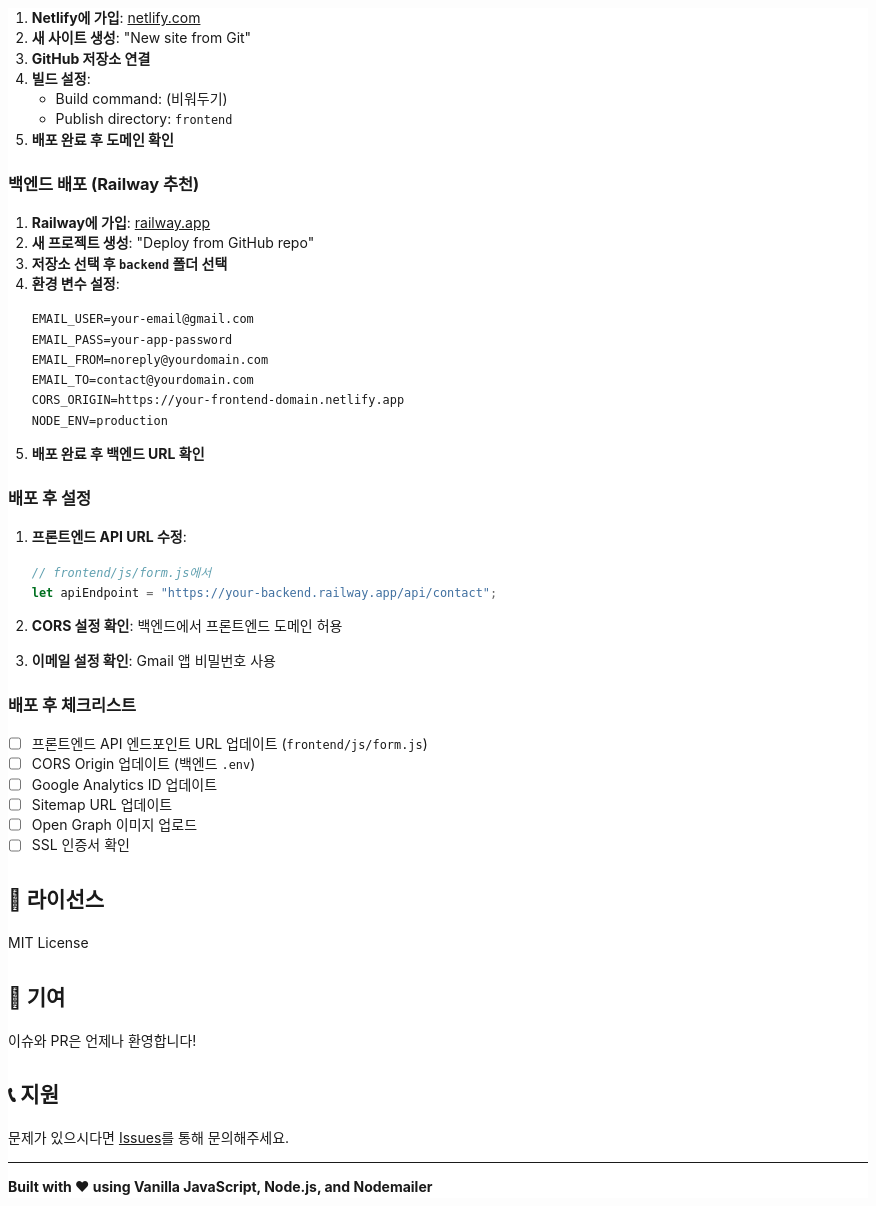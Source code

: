 1. **Netlify에 가입**: [netlify.com](https://netlify.com)
2. **새 사이트 생성**: "New site from Git"
3. **GitHub 저장소 연결**
4. **빌드 설정**:
   - Build command: (비워두기)
   - Publish directory: `frontend`
5. **배포 완료 후 도메인 확인**

### 백엔드 배포 (Railway 추천)

1. **Railway에 가입**: [railway.app](https://railway.app)
2. **새 프로젝트 생성**: "Deploy from GitHub repo"
3. **저장소 선택 후 `backend` 폴더 선택**
4. **환경 변수 설정**:
   ```
   EMAIL_USER=your-email@gmail.com
   EMAIL_PASS=your-app-password
   EMAIL_FROM=noreply@yourdomain.com
   EMAIL_TO=contact@yourdomain.com
   CORS_ORIGIN=https://your-frontend-domain.netlify.app
   NODE_ENV=production
   ```
5. **배포 완료 후 백엔드 URL 확인**

### 배포 후 설정

1. **프론트엔드 API URL 수정**:

   ```javascript
   // frontend/js/form.js에서
   let apiEndpoint = "https://your-backend.railway.app/api/contact";
   ```

2. **CORS 설정 확인**: 백엔드에서 프론트엔드 도메인 허용

3. **이메일 설정 확인**: Gmail 앱 비밀번호 사용

### 배포 후 체크리스트

- [ ] 프론트엔드 API 엔드포인트 URL 업데이트 (`frontend/js/form.js`)
- [ ] CORS Origin 업데이트 (백엔드 `.env`)
- [ ] Google Analytics ID 업데이트
- [ ] Sitemap URL 업데이트
- [ ] Open Graph 이미지 업로드
- [ ] SSL 인증서 확인

## 📄 라이선스

MIT License

## 🤝 기여

이슈와 PR은 언제나 환영합니다!

## 📞 지원

문제가 있으시다면 [Issues](https://github.com/yourusername/repo/issues)를 통해 문의해주세요.

---

**Built with ❤️ using Vanilla JavaScript, Node.js, and Nodemailer**
